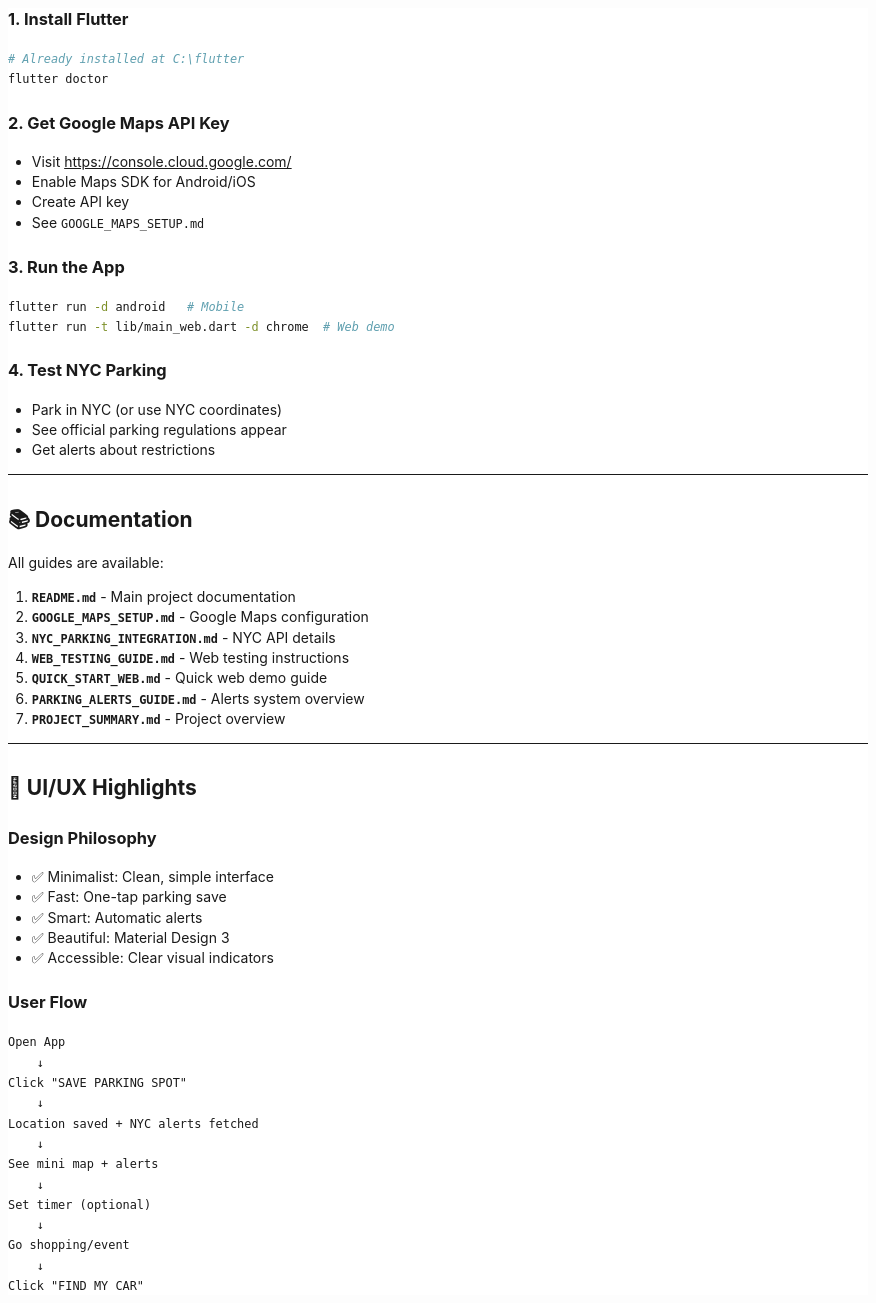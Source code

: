 ### 1. Install Flutter
```bash
# Already installed at C:\flutter
flutter doctor
```

### 2. Get Google Maps API Key
- Visit https://console.cloud.google.com/
- Enable Maps SDK for Android/iOS
- Create API key
- See `GOOGLE_MAPS_SETUP.md`

### 3. Run the App
```bash
flutter run -d android   # Mobile
flutter run -t lib/main_web.dart -d chrome  # Web demo
```

### 4. Test NYC Parking
- Park in NYC (or use NYC coordinates)
- See official parking regulations appear
- Get alerts about restrictions

---

## 📚 **Documentation**

All guides are available:

1. **`README.md`** - Main project documentation
2. **`GOOGLE_MAPS_SETUP.md`** - Google Maps configuration
3. **`NYC_PARKING_INTEGRATION.md`** - NYC API details
4. **`WEB_TESTING_GUIDE.md`** - Web testing instructions
5. **`QUICK_START_WEB.md`** - Quick web demo guide
6. **`PARKING_ALERTS_GUIDE.md`** - Alerts system overview
7. **`PROJECT_SUMMARY.md`** - Project overview

---

## 🎨 **UI/UX Highlights**

### Design Philosophy
- ✅ Minimalist: Clean, simple interface
- ✅ Fast: One-tap parking save
- ✅ Smart: Automatic alerts
- ✅ Beautiful: Material Design 3
- ✅ Accessible: Clear visual indicators

### User Flow
```
Open App
    ↓
Click "SAVE PARKING SPOT"
    ↓
Location saved + NYC alerts fetched
    ↓
See mini map + alerts
    ↓
Set timer (optional)
    ↓
Go shopping/event
    ↓
Click "FIND MY CAR"
```